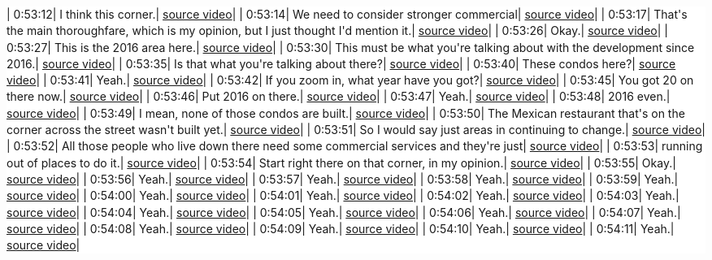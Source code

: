 | 0:53:12| I think this corner.| [source video](https://archive.org/details/planning-r-399-201110-agenda-review?start=3192)|
| 0:53:14| We need to consider stronger commercial| [source video](https://archive.org/details/planning-r-399-201110-agenda-review?start=3194)|
| 0:53:17| That's the main thoroughfare, which is my opinion, but I just thought I'd mention it.| [source video](https://archive.org/details/planning-r-399-201110-agenda-review?start=3197)|
| 0:53:26| Okay.| [source video](https://archive.org/details/planning-r-399-201110-agenda-review?start=3206)|
| 0:53:27| This is the 2016 area here.| [source video](https://archive.org/details/planning-r-399-201110-agenda-review?start=3207)|
| 0:53:30| This must be what you're talking about with the development since 2016.| [source video](https://archive.org/details/planning-r-399-201110-agenda-review?start=3210)|
| 0:53:35| Is that what you're talking about there?| [source video](https://archive.org/details/planning-r-399-201110-agenda-review?start=3215)|
| 0:53:40| These condos here?| [source video](https://archive.org/details/planning-r-399-201110-agenda-review?start=3220)|
| 0:53:41| Yeah.| [source video](https://archive.org/details/planning-r-399-201110-agenda-review?start=3221)|
| 0:53:42| If you zoom in, what year have you got?| [source video](https://archive.org/details/planning-r-399-201110-agenda-review?start=3222)|
| 0:53:45| You got 20 on there now.| [source video](https://archive.org/details/planning-r-399-201110-agenda-review?start=3225)|
| 0:53:46| Put 2016 on there.| [source video](https://archive.org/details/planning-r-399-201110-agenda-review?start=3226)|
| 0:53:47| Yeah.| [source video](https://archive.org/details/planning-r-399-201110-agenda-review?start=3227)|
| 0:53:48| 2016 even.| [source video](https://archive.org/details/planning-r-399-201110-agenda-review?start=3228)|
| 0:53:49| I mean, none of those condos are built.| [source video](https://archive.org/details/planning-r-399-201110-agenda-review?start=3229)|
| 0:53:50| The Mexican restaurant that's on the corner across the street wasn't built yet.| [source video](https://archive.org/details/planning-r-399-201110-agenda-review?start=3230)|
| 0:53:51| So I would say just areas in continuing to change.| [source video](https://archive.org/details/planning-r-399-201110-agenda-review?start=3231)|
| 0:53:52| All those people who live down there need some commercial services and they're just| [source video](https://archive.org/details/planning-r-399-201110-agenda-review?start=3232)|
| 0:53:53| running out of places to do it.| [source video](https://archive.org/details/planning-r-399-201110-agenda-review?start=3233)|
| 0:53:54| Start right there on that corner, in my opinion.| [source video](https://archive.org/details/planning-r-399-201110-agenda-review?start=3234)|
| 0:53:55| Okay.| [source video](https://archive.org/details/planning-r-399-201110-agenda-review?start=3235)|
| 0:53:56| Yeah.| [source video](https://archive.org/details/planning-r-399-201110-agenda-review?start=3236)|
| 0:53:57| Yeah.| [source video](https://archive.org/details/planning-r-399-201110-agenda-review?start=3237)|
| 0:53:58| Yeah.| [source video](https://archive.org/details/planning-r-399-201110-agenda-review?start=3238)|
| 0:53:59| Yeah.| [source video](https://archive.org/details/planning-r-399-201110-agenda-review?start=3239)|
| 0:54:00| Yeah.| [source video](https://archive.org/details/planning-r-399-201110-agenda-review?start=3240)|
| 0:54:01| Yeah.| [source video](https://archive.org/details/planning-r-399-201110-agenda-review?start=3241)|
| 0:54:02| Yeah.| [source video](https://archive.org/details/planning-r-399-201110-agenda-review?start=3242)|
| 0:54:03| Yeah.| [source video](https://archive.org/details/planning-r-399-201110-agenda-review?start=3243)|
| 0:54:04| Yeah.| [source video](https://archive.org/details/planning-r-399-201110-agenda-review?start=3244)|
| 0:54:05| Yeah.| [source video](https://archive.org/details/planning-r-399-201110-agenda-review?start=3245)|
| 0:54:06| Yeah.| [source video](https://archive.org/details/planning-r-399-201110-agenda-review?start=3246)|
| 0:54:07| Yeah.| [source video](https://archive.org/details/planning-r-399-201110-agenda-review?start=3247)|
| 0:54:08| Yeah.| [source video](https://archive.org/details/planning-r-399-201110-agenda-review?start=3248)|
| 0:54:09| Yeah.| [source video](https://archive.org/details/planning-r-399-201110-agenda-review?start=3249)|
| 0:54:10| Yeah.| [source video](https://archive.org/details/planning-r-399-201110-agenda-review?start=3250)|
| 0:54:11| Yeah.| [source video](https://archive.org/details/planning-r-399-201110-agenda-review?start=3251)|